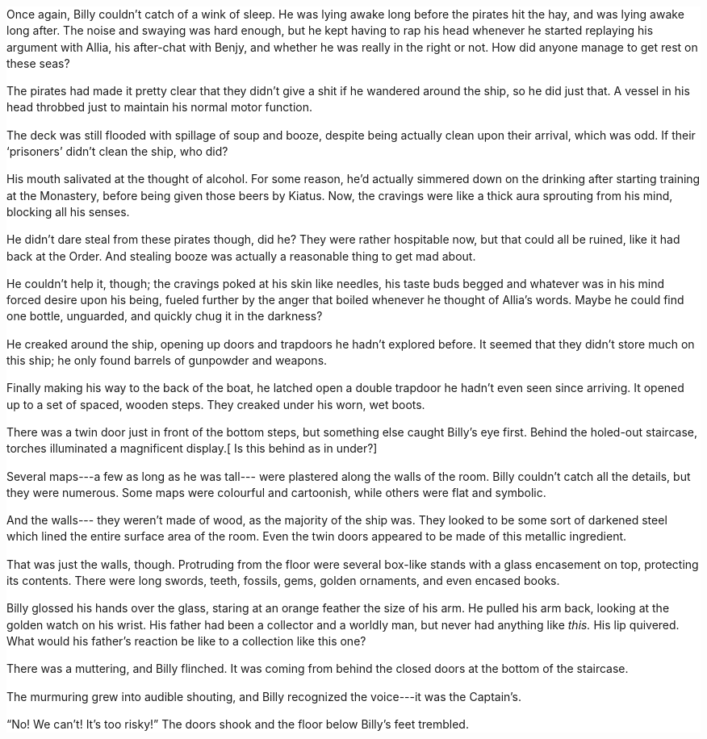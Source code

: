 Once again, Billy couldn’t catch of a wink of sleep. He was lying awake long before the pirates hit the hay, and was lying awake long after. The noise and swaying was hard enough, but he kept having to rap his head whenever he started replaying his argument with Allia, his after-chat with Benjy, and whether he was really in the right or not. How did anyone manage to get rest on these seas?

The pirates had made it pretty clear that they didn’t give a shit if he wandered around the ship, so he did just that. A vessel in his head throbbed just to maintain his normal motor function. 

The deck was still flooded with spillage of soup and booze, despite being actually clean upon their arrival, which was odd. If their ‘prisoners’ didn’t clean the ship, who did?

His mouth salivated at the thought of alcohol. For some reason, he’d actually simmered down on the drinking after starting training at the Monastery, before being given those beers by Kiatus. Now, the cravings were like a thick aura sprouting from his mind, blocking all his senses.

He didn’t dare steal from these pirates though, did he? They were rather hospitable now, but that could all be ruined, like it had back at the Order. And stealing booze was actually a reasonable thing to get mad about.

He couldn’t help it, though; the cravings poked at his skin like needles, his taste buds begged and whatever was in his mind forced desire upon his being, fueled further by the anger that boiled whenever he thought of Allia’s words. Maybe he could find one bottle, unguarded, and quickly chug it in the darkness? 

He creaked around the ship, opening up doors and trapdoors he hadn’t explored before. It seemed that they didn’t store much on this ship; he only found barrels of gunpowder and weapons.

Finally making his way to the back of the boat, he latched open a double trapdoor he hadn’t even seen since arriving. It opened up to a set of spaced, wooden steps. They creaked under his worn, wet boots.

There was a twin door just in front of the bottom steps, but something else caught Billy’s eye first. Behind the holed-out staircase, torches illuminated a magnificent display.\[ Is this behind as in under?\]

Several maps---a few as long as he was tall--- were plastered along the walls of the room. Billy couldn’t catch all the details, but they were numerous. Some maps were colourful and cartoonish, while others were flat and symbolic. 

And the walls--- they weren’t made of wood, as the majority of the ship was. They looked to be some sort of darkened steel which lined the entire surface area of the room. Even the twin doors appeared to be made of this metallic ingredient.

That was just the walls, though. Protruding from the floor were several box-like stands with a glass encasement on top, protecting its contents. There were long swords, teeth, fossils, gems, golden ornaments, and even encased books.

Billy glossed his hands over the glass, staring at an orange feather the size of his arm. He pulled his arm back, looking at the golden watch on his wrist. His father had been a collector and a worldly man, but never had anything like *this.* His lip quivered. What would his father’s reaction be like to a collection like this one? 

There was a muttering, and Billy flinched. It was coming from behind the closed doors at the bottom of the staircase.

The murmuring grew into audible shouting, and Billy recognized the voice---it was the Captain’s.

“No! We can’t! It’s too risky!” The doors shook and the floor below Billy’s feet trembled.
